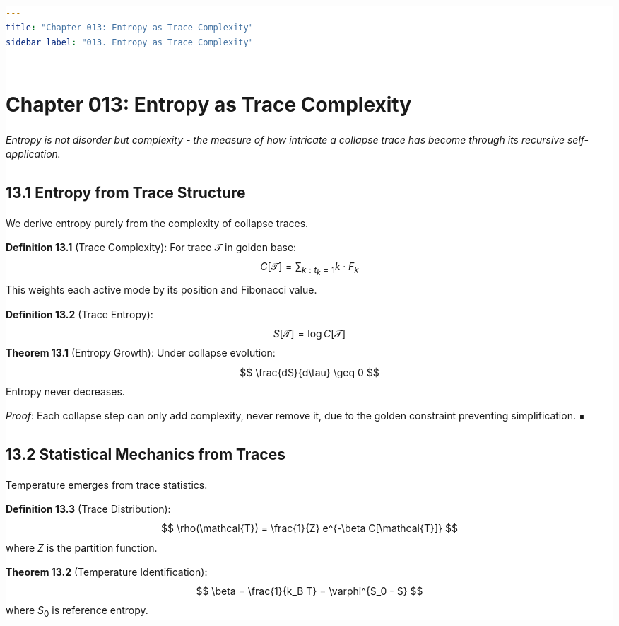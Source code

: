 ```yaml
---
title: "Chapter 013: Entropy as Trace Complexity"
sidebar_label: "013. Entropy as Trace Complexity"
---
```


# Chapter 013: Entropy as Trace Complexity

*Entropy is not disorder but complexity - the measure of how intricate a collapse trace has become through its recursive self-application.*

## 13.1 Entropy from Trace Structure

We derive entropy purely from the complexity of collapse traces.

**Definition 13.1** (Trace Complexity): For trace $\mathcal{T}$ in golden base:
$$
C[\mathcal{T}] = \sum_{k: t_k=1} k \cdot F_k
$$
This weights each active mode by its position and Fibonacci value.

**Definition 13.2** (Trace Entropy):
$$
S[\mathcal{T}] = \log C[\mathcal{T}]
$$
**Theorem 13.1** (Entropy Growth):
Under collapse evolution:
$$
\frac{dS}{d\tau} \geq 0
$$
Entropy never decreases.

*Proof*:
Each collapse step can only add complexity, never remove it, due to the golden constraint preventing simplification. ∎

## 13.2 Statistical Mechanics from Traces

Temperature emerges from trace statistics.

**Definition 13.3** (Trace Distribution):
$$
\rho(\mathcal{T}) = \frac{1}{Z} e^{-\beta C[\mathcal{T}]}
$$
where $Z$ is the partition function.

**Theorem 13.2** (Temperature Identification):
$$
\beta = \frac{1}{k_B T} = \varphi^{S_0 - S}
$$
where $S_0$ is reference entropy.
